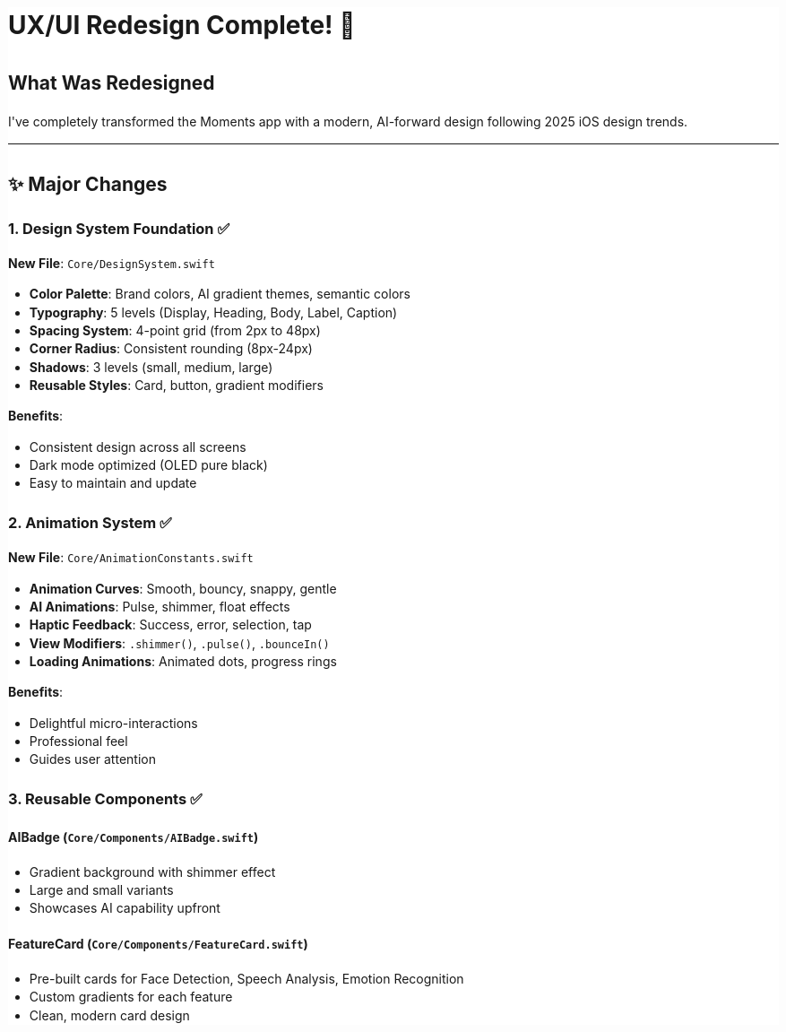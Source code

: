 # UX/UI Redesign Complete! 🎨

## What Was Redesigned

I've completely transformed the Moments app with a modern, AI-forward design following 2025 iOS design trends.

---

## ✨ Major Changes

### 1. **Design System Foundation** ✅
**New File**: `Core/DesignSystem.swift`

- **Color Palette**: Brand colors, AI gradient themes, semantic colors
- **Typography**: 5 levels (Display, Heading, Body, Label, Caption)
- **Spacing System**: 4-point grid (from 2px to 48px)
- **Corner Radius**: Consistent rounding (8px-24px)
- **Shadows**: 3 levels (small, medium, large)
- **Reusable Styles**: Card, button, gradient modifiers

**Benefits**:
- Consistent design across all screens
- Dark mode optimized (OLED pure black)
- Easy to maintain and update

### 2. **Animation System** ✅
**New File**: `Core/AnimationConstants.swift`

- **Animation Curves**: Smooth, bouncy, snappy, gentle
- **AI Animations**: Pulse, shimmer, float effects
- **Haptic Feedback**: Success, error, selection, tap
- **View Modifiers**: `.shimmer()`, `.pulse()`, `.bounceIn()`
- **Loading Animations**: Animated dots, progress rings

**Benefits**:
- Delightful micro-interactions
- Professional feel
- Guides user attention

### 3. **Reusable Components** ✅

#### **AIBadge** (`Core/Components/AIBadge.swift`)
- Gradient background with shimmer effect
- Large and small variants
- Showcases AI capability upfront

#### **FeatureCard** (`Core/Components/FeatureCard.swift`)
- Pre-built cards for Face Detection, Speech Analysis, Emotion Recognition
- Custom gradients for each feature
- Clean, modern card design
